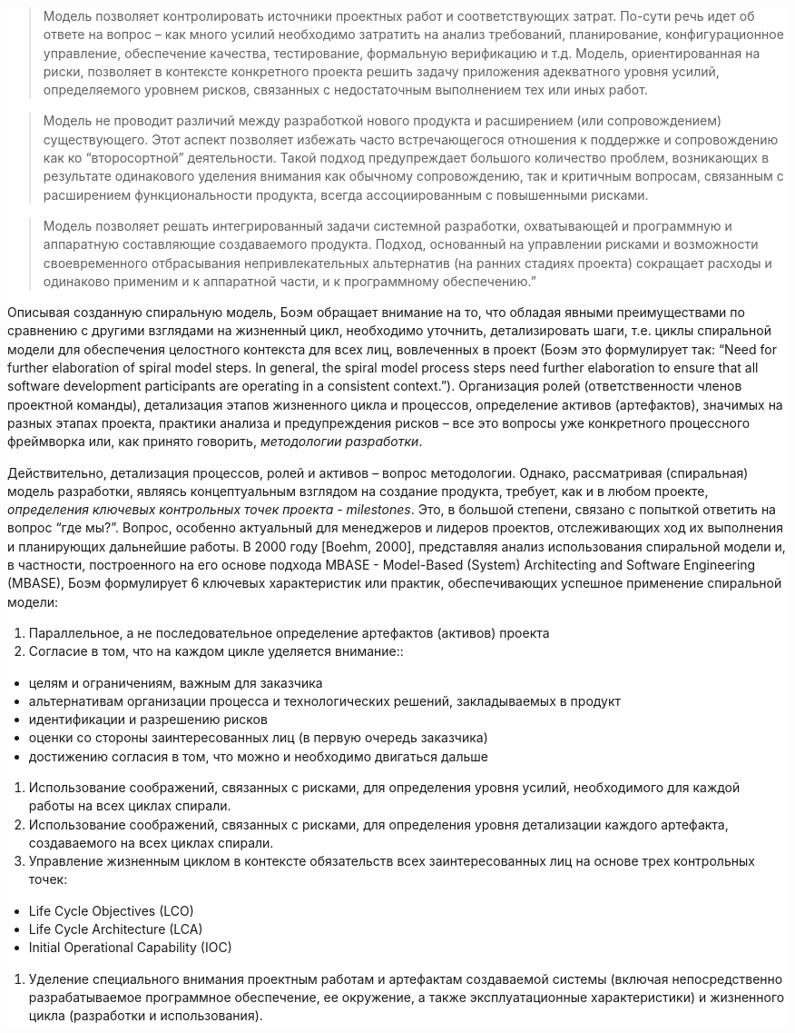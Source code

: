 > Модель позволяет контролировать источники проектных работ и соответствующих затрат. По-сути речь идет об ответе на вопрос – как много усилий необходимо затратить на анализ требований, планирование, конфигурационное управление, обеспечение качества, тестирование, формальную верификацию и т.д. Модель, ориентированная на риски, позволяет в контексте конкретного проекта решить задачу приложения адекватного уровня усилий, определяемого уровнем рисков, связанных с недостаточным выполнением тех или иных работ.

> Модель не проводит различий между разработкой нового продукта и расширением (или сопровождением) существующего. Этот аспект позволяет избежать часто встречающегося отношения к поддержке и сопровождению как ко “второсортной” деятельности. Такой подход предупреждает большого количество проблем, возникающих в результате одинакового уделения внимания как обычному сопровождению, так и критичным вопросам, связанным с расширением функциональности продукта, всегда ассоциированным с повышенными рисками.

> Модель позволяет решать интегрированный задачи системной разработки, охватывающей и программную и аппаратную составляющие создаваемого продукта. Подход, основанный на управлении рисками и возможности своевременного отбрасывания непривлекательных альтернатив (на ранних стадиях проекта) сокращает расходы и одинаково применим и к аппаратной части, и к программному обеспечению.”

Описывая созданную спиральную модель, Боэм обращает внимание на то, что обладая явными преимуществами по сравнению с другими взглядами на жизненный цикл, необходимо уточнить, детализировать шаги, т.е. циклы спиральной модели для обеспечения целостного контекста для всех лиц, вовлеченных в проект (Боэм это формулирует так: “Need for further elaboration of spiral model steps. In general, the spiral model process steps need further elaboration to ensure that all software development participants are operating in a consistent context.”). Организация ролей (ответственности членов проектной команды), детализация этапов жизненного цикла и процессов, определение активов (артефактов), значимых на разных этапах проекта, практики анализа и предупреждения рисков – все это вопросы уже конкретного процессного фреймворка или, как принято говорить, *методологии разработки*.

Действительно, детализация процессов, ролей и активов – вопрос методологии. Однако, рассматривая (спиральная) модель разработки, являясь концептуальным взглядом на создание продукта, требует, как и в любом проекте, *определения ключевых контрольных точек проекта - milestones*. Это, в большой степени, связано с попыткой ответить на вопрос “где мы?”. Вопрос, особенно актуальный для менеджеров и лидеров проектов, отслеживающих ход их выполнения и планирующих дальнейшие работы.
В 2000 году [Boehm, 2000], представляя анализ использования спиральной модели и, в частности, построенного на его основе подхода MBASE - Model-Based (System) Architecting and Software Engineering (MBASE), Боэм формулирует 6 ключевых характеристик или практик, обеспечивающих успешное применение спиральной модели:

1. Параллельное, а не последовательное определение артефактов (активов) проекта
1. Согласие в том, что на каждом цикле уделяется внимание::

  - целям и ограничениям, важным для заказчика
  - альтернативам организации процесса и технологических решений, закладываемых в продукт
  - идентификации и разрешению рисков
  - оценки со стороны заинтересованных лиц (в первую очередь заказчика)
  - достижению согласия в том, что можно и необходимо двигаться дальше 
1. Использование соображений, связанных с рисками, для определения уровня усилий, необходимого для каждой работы на всех циклах спирали. 
1. Использование соображений, связанных с рисками, для определения уровня детализации каждого артефакта, создаваемого на всех циклах спирали. 
1. Управление жизненным циклом в контексте обязательств всех заинтересованных лиц на основе трех контрольных точек:
  - Life Cycle Objectives (LCO)
  - Life Cycle Architecture (LCA)
  - Initial Operational Capability (IOC) 
1. Уделение специального внимания проектным работам и артефактам создаваемой системы (включая непосредственно разрабатываемое программное обеспечение, ее окружение, а также эксплуатационные характеристики) и жизненного цикла (разработки и использования).
